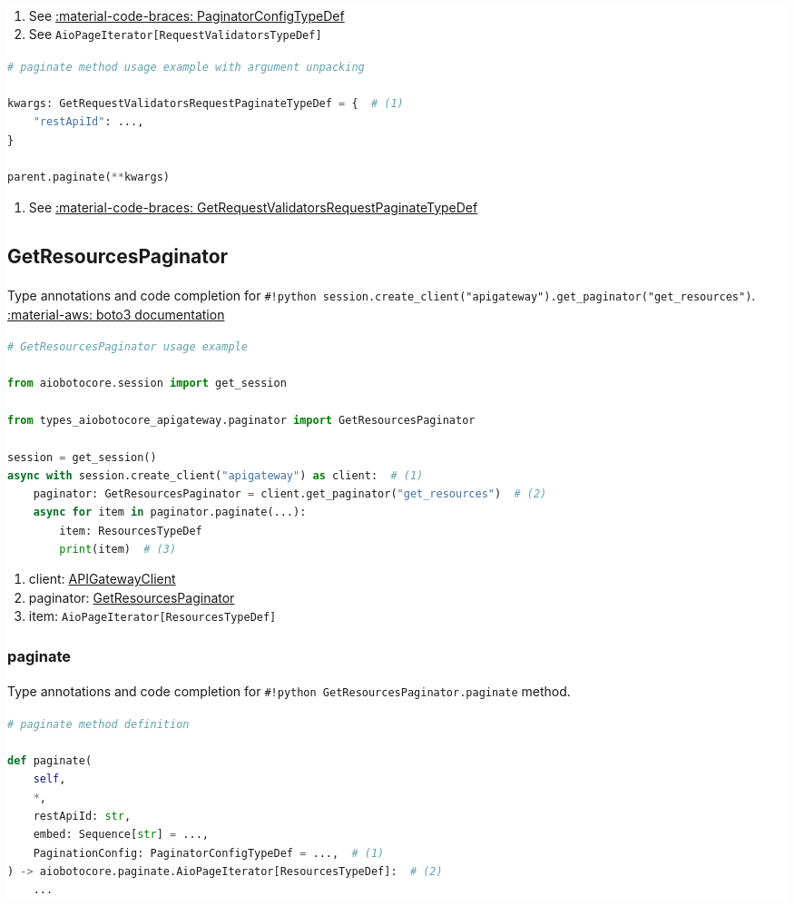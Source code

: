 1. See [:material-code-braces: PaginatorConfigTypeDef](./type_defs.md#paginatorconfigtypedef)
2. See `AioPageIterator[RequestValidatorsTypeDef]`


```python
# paginate method usage example with argument unpacking

kwargs: GetRequestValidatorsRequestPaginateTypeDef = {  # (1)
    "restApiId": ...,
}

parent.paginate(**kwargs)
```

1. See [:material-code-braces: GetRequestValidatorsRequestPaginateTypeDef](./type_defs.md#getrequestvalidatorsrequestpaginatetypedef)
## GetResourcesPaginator

Type annotations and code completion for `#!python session.create_client("apigateway").get_paginator("get_resources")`.
[:material-aws: boto3 documentation](https://boto3.amazonaws.com/v1/documentation/api/latest/reference/services/apigateway/paginator/GetResources.html#APIGateway.Paginator.GetResources)

```python
# GetResourcesPaginator usage example

from aiobotocore.session import get_session

from types_aiobotocore_apigateway.paginator import GetResourcesPaginator

session = get_session()
async with session.create_client("apigateway") as client:  # (1)
    paginator: GetResourcesPaginator = client.get_paginator("get_resources")  # (2)
    async for item in paginator.paginate(...):
        item: ResourcesTypeDef
        print(item)  # (3)
```

1. client: [APIGatewayClient](./client.md)
2. paginator: [GetResourcesPaginator](./paginators.md#getresourcespaginator)
3. item: `AioPageIterator[ResourcesTypeDef]`


### paginate

Type annotations and code completion for `#!python GetResourcesPaginator.paginate` method.

```python
# paginate method definition

def paginate(
    self,
    *,
    restApiId: str,
    embed: Sequence[str] = ...,
    PaginationConfig: PaginatorConfigTypeDef = ...,  # (1)
) -> aiobotocore.paginate.AioPageIterator[ResourcesTypeDef]:  # (2)
    ...
```
